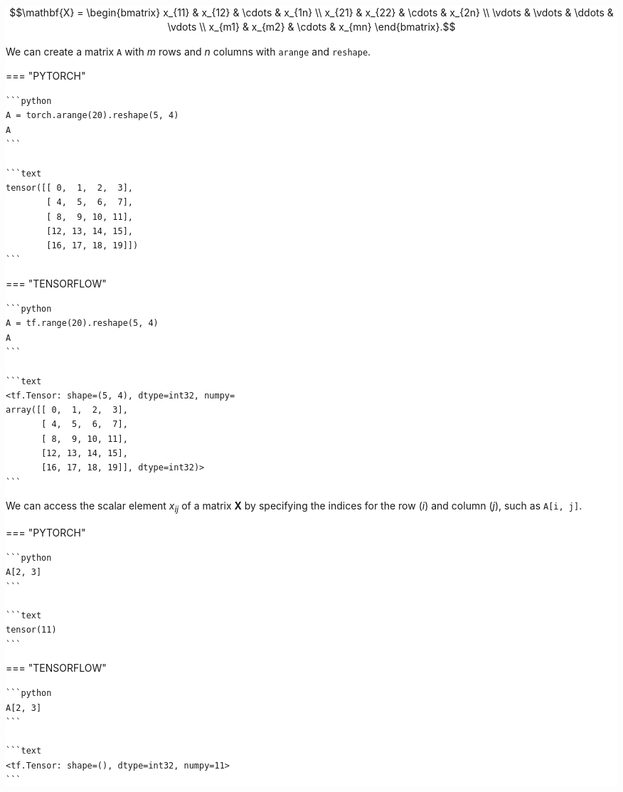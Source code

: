 $$\mathbf{X} = \begin{bmatrix} x_{11} & x_{12} & \cdots & x_{1n} \\ x_{21} & x_{22} & \cdots & x_{2n} \\ \vdots & \vdots & \ddots & \vdots \\ x_{m1} & x_{m2} & \cdots & x_{mn} \end{bmatrix}.$$

We can create a matrix `A` with $m$ rows and $n$ columns with `arange` and `reshape`.

=== "PYTORCH"

    ```python
    A = torch.arange(20).reshape(5, 4)
    A
    ```

    ```text
    tensor([[ 0,  1,  2,  3],
            [ 4,  5,  6,  7],
            [ 8,  9, 10, 11],
            [12, 13, 14, 15],
            [16, 17, 18, 19]])
    ```
=== "TENSORFLOW"

    ```python
    A = tf.range(20).reshape(5, 4)
    A
    ```

    ```text
    <tf.Tensor: shape=(5, 4), dtype=int32, numpy=
    array([[ 0,  1,  2,  3],
           [ 4,  5,  6,  7],
           [ 8,  9, 10, 11],
           [12, 13, 14, 15],
           [16, 17, 18, 19]], dtype=int32)>
    ```

We can access the scalar element $x_{ij}$ of a matrix $\mathbf{X}$ by specifying the indices for the row ($i$) and column ($j$), such as `A[i, j]`.

=== "PYTORCH"

    ```python
    A[2, 3]
    ```

    ```text
    tensor(11)
    ```
=== "TENSORFLOW"

    ```python
    A[2, 3]
    ```

    ```text
    <tf.Tensor: shape=(), dtype=int32, numpy=11>
    ```
